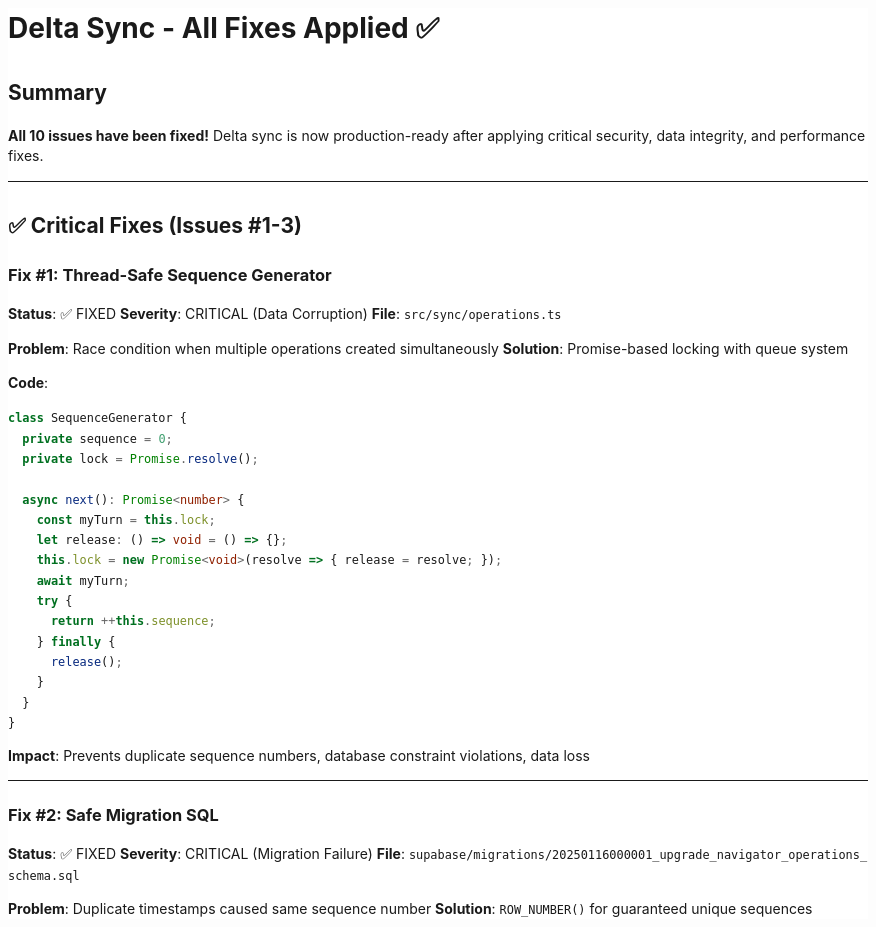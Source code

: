 # Delta Sync - All Fixes Applied ✅

## Summary

**All 10 issues have been fixed!** Delta sync is now production-ready after applying critical security, data integrity, and performance fixes.

---

## ✅ Critical Fixes (Issues #1-3)

### Fix #1: Thread-Safe Sequence Generator
**Status**: ✅ FIXED
**Severity**: CRITICAL (Data Corruption)
**File**: `src/sync/operations.ts`

**Problem**: Race condition when multiple operations created simultaneously
**Solution**: Promise-based locking with queue system

**Code**:
```typescript
class SequenceGenerator {
  private sequence = 0;
  private lock = Promise.resolve();

  async next(): Promise<number> {
    const myTurn = this.lock;
    let release: () => void = () => {};
    this.lock = new Promise<void>(resolve => { release = resolve; });
    await myTurn;
    try {
      return ++this.sequence;
    } finally {
      release();
    }
  }
}
```

**Impact**: Prevents duplicate sequence numbers, database constraint violations, data loss

---

### Fix #2: Safe Migration SQL
**Status**: ✅ FIXED
**Severity**: CRITICAL (Migration Failure)
**File**: `supabase/migrations/20250116000001_upgrade_navigator_operations_schema.sql`

**Problem**: Duplicate timestamps caused same sequence number
**Solution**: `ROW_NUMBER()` for guaranteed unique sequences
